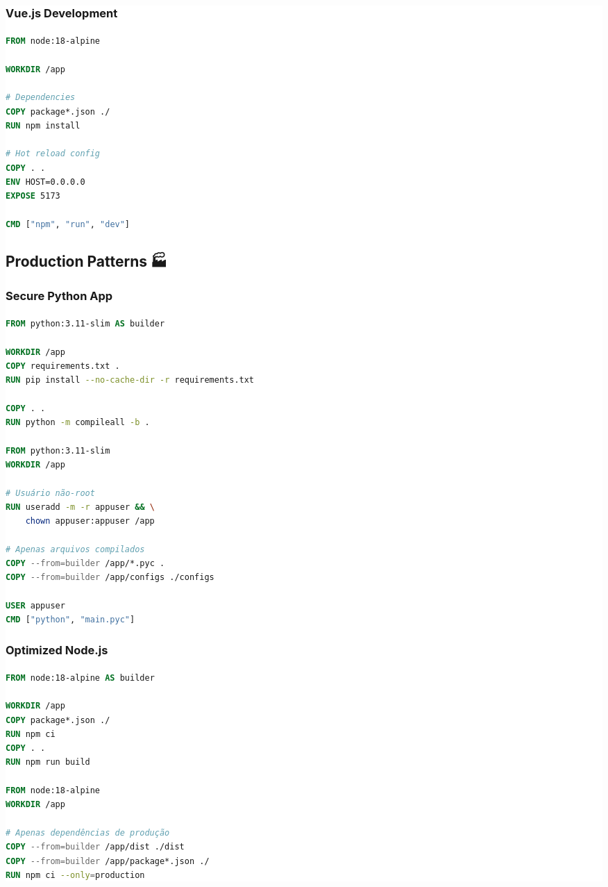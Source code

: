 ### Vue.js Development
```dockerfile
FROM node:18-alpine

WORKDIR /app

# Dependencies
COPY package*.json ./
RUN npm install

# Hot reload config
COPY . .
ENV HOST=0.0.0.0
EXPOSE 5173

CMD ["npm", "run", "dev"]
```

## Production Patterns 🏭

### Secure Python App
```dockerfile
FROM python:3.11-slim AS builder

WORKDIR /app
COPY requirements.txt .
RUN pip install --no-cache-dir -r requirements.txt

COPY . .
RUN python -m compileall -b .

FROM python:3.11-slim
WORKDIR /app

# Usuário não-root
RUN useradd -m -r appuser && \
    chown appuser:appuser /app

# Apenas arquivos compilados
COPY --from=builder /app/*.pyc .
COPY --from=builder /app/configs ./configs

USER appuser
CMD ["python", "main.pyc"]
```

### Optimized Node.js
```dockerfile
FROM node:18-alpine AS builder

WORKDIR /app
COPY package*.json ./
RUN npm ci
COPY . .
RUN npm run build

FROM node:18-alpine
WORKDIR /app

# Apenas dependências de produção
COPY --from=builder /app/dist ./dist
COPY --from=builder /app/package*.json ./
RUN npm ci --only=production
```